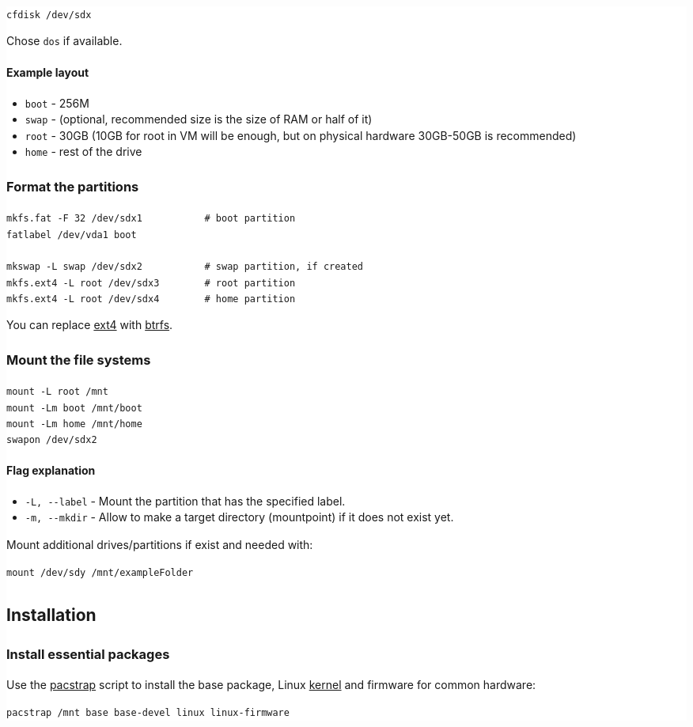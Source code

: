 ```shell
cfdisk /dev/sdx
```

Chose `dos` if available.

#### Example layout

*   `boot` - 256M
*   `swap` - (optional, recommended size is the size of RAM or half of it)
*   `root` - 30GB (10GB for root in VM will be enough, but on physical hardware 30GB-50GB is recommended)
*   `home` - rest of the drive

### Format the partitions

```shell
mkfs.fat -F 32 /dev/sdx1           # boot partition
fatlabel /dev/vda1 boot

mkswap -L swap /dev/sdx2           # swap partition, if created
mkfs.ext4 -L root /dev/sdx3        # root partition
mkfs.ext4 -L root /dev/sdx4        # home partition
```

You can replace [ext4](https://wiki.archlinux.org/title/ext4) with [btrfs](https://wiki.archlinux.org/title/Btrfs).

### Mount the file systems

```shell
mount -L root /mnt
mount -Lm boot /mnt/boot
mount -Lm home /mnt/home
swapon /dev/sdx2
```

#### Flag explanation

*   `-L, --label` - Mount the partition that has the specified label.
*   `-m, --mkdir` - Allow to make a target directory (mountpoint) if it does not exist yet.

Mount additional drives/partitions if exist and needed with:

```shell
mount /dev/sdy /mnt/exampleFolder
```

## Installation

### Install essential packages

Use the [pacstrap](https://man.archlinux.org/man/pacstrap.8) script to install the base package, Linux [kernel](https://wiki.archlinux.org/title/Kernel) and firmware for common hardware:

```shell
pacstrap /mnt base base-devel linux linux-firmware
```
